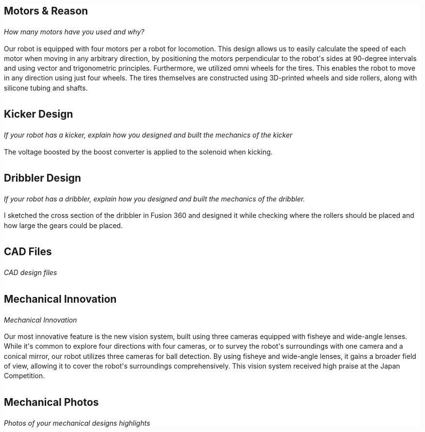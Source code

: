 ## Motors & Reason

*How many motors have you used and why?*

Our robot is equipped with four motors per a robot for locomotion. This design allows us to easily calculate the speed of each motor when moving in any arbitrary direction, by positioning the motors perpendicular to the robot's sides at 90-degree intervals and using vector and trigonometric principles.
Furthermore, we utilized omni wheels for the tires. This enables the robot to move in any direction using just four wheels.
The tires themselves are constructed using 3D-printed wheels and side rollers, along with silicone tubing and shafts.

## Kicker Design

*If your robot has a kicker, explain how you designed and built the mechanics of the kicker*

The voltage boosted by the boost converter is applied to the solenoid when kicking.

## Dribbler Design

*If your robot has a dribbler, explain how you designed and built the mechanics of the dribbler.*

I sketched the cross section of the dribbler in Fusion 360 and designed it while checking where the rollers should be placed and how large the gears could be placed.

## CAD Files

*CAD design files*



## Mechanical Innovation

*Mechanical Innovation*

Our most innovative feature is the new vision system, built using three cameras equipped with fisheye and wide-angle lenses. While it's common to explore four directions with four cameras, or to survey the robot's surroundings with one camera and a conical mirror, our robot utilizes three cameras for ball detection. By using fisheye and wide-angle lenses, it gains a broader field of view, allowing it to cover the robot's surroundings comprehensively. This vision system received high praise at the Japan Competition.

## Mechanical Photos

*Photos of your mechanical designs highlights*
